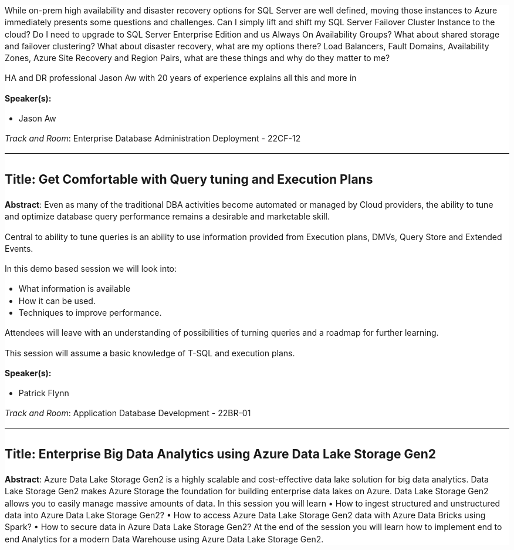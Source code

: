 While on-prem high availability and disaster recovery options for SQL Server are well defined, moving those instances to Azure immediately presents some questions and challenges. Can I simply lift and shift my SQL Server Failover Cluster Instance to the cloud? Do I need to upgrade to SQL Server Enterprise Edition and us Always On Availability Groups? What about shared storage and failover clustering? What about disaster recovery, what are my options there? Load Balancers, Fault Domains, Availability Zones, Azure Site Recovery and Region Pairs, what are these things and why do they matter to me? 

HA and DR professional Jason Aw with 20 years of experience explains all this and more in
 
**Speaker(s):**
- Jason Aw
 
*Track and Room*: Enterprise Database Administration  Deployment - 22CF-12
 
----------------------------------------------------------------------------------- 
 
 
## Title: Get Comfortable with Query tuning and Execution Plans
 
**Abstract**:
Even as many of the traditional DBA activities become automated or managed by Cloud providers, the ability to tune and optimize database query performance remains a desirable and marketable skill.

Central to ability to tune queries is an ability to use information provided from Execution plans, DMVs, Query Store and Extended Events.

In this demo based session we will look into:
- What information is available 
- How it can be used.
- Techniques to improve performance. 

Attendees will leave with an understanding of possibilities of turning queries and a roadmap for further learning.

This session will assume a basic knowledge of T-SQL and execution plans.
 
**Speaker(s):**
- Patrick Flynn
 
*Track and Room*: Application  Database Development - 22BR-01
 
----------------------------------------------------------------------------------- 
 
 
## Title: Enterprise Big Data Analytics using Azure Data Lake Storage Gen2
 
**Abstract**:
Azure Data Lake Storage Gen2 is a highly scalable and cost-effective data lake solution for big data analytics. Data Lake Storage Gen2 makes Azure Storage the foundation for building enterprise data lakes on Azure. Data Lake Storage Gen2 allows you to easily manage massive amounts of data. 
In this session you will learn
•	How to ingest structured and unstructured data into Azure Data Lake Storage Gen2?
•	How to access Azure Data Lake Storage Gen2 data with Azure Data Bricks using Spark?
•	How to secure data in Azure Data Lake Storage Gen2?
At the end of the session you will learn how to implement end to end Analytics for a modern Data Warehouse using Azure Data Lake Storage Gen2.
 